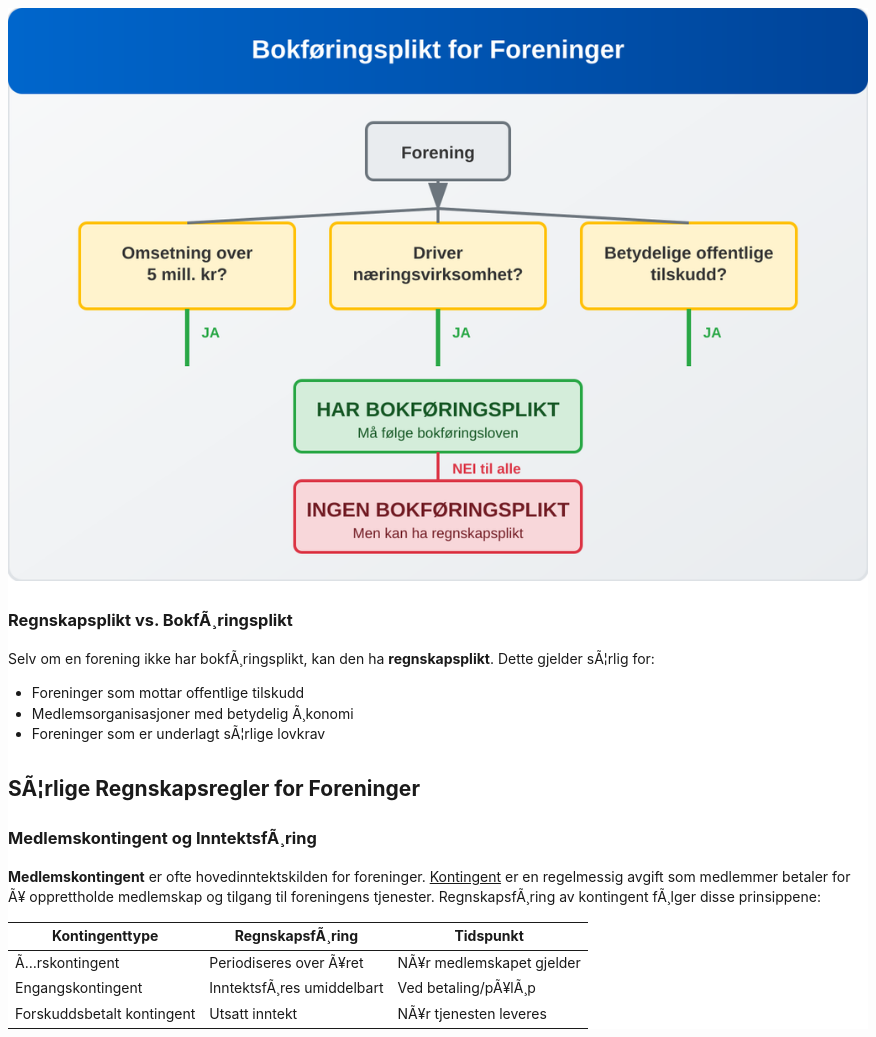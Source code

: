 ![BokfÃ¸ringsplikt for Foreninger](bokforingsplikt-foreninger.svg)

### Regnskapsplikt vs. BokfÃ¸ringsplikt

Selv om en forening ikke har bokfÃ¸ringsplikt, kan den ha **regnskapsplikt**. Dette gjelder sÃ¦rlig for:

* Foreninger som mottar offentlige tilskudd
* Medlemsorganisasjoner med betydelig Ã¸konomi
* Foreninger som er underlagt sÃ¦rlige lovkrav

## SÃ¦rlige Regnskapsregler for Foreninger

### Medlemskontingent og InntektsfÃ¸ring

**Medlemskontingent** er ofte hovedinntektskilden for foreninger. [Kontingent](/blogs/regnskap/hva-er-kontingent "Hva er Kontingent? Komplett Guide til Medlemsavgifter og RegnskapsfÃ¸ring") er en regelmessig avgift som medlemmer betaler for Ã¥ opprettholde medlemskap og tilgang til foreningens tjenester. RegnskapsfÃ¸ring av kontingent fÃ¸lger disse prinsippene:

| Kontingenttype | RegnskapsfÃ¸ring | Tidspunkt |
|---|---|---|
| Ã…rskontingent | Periodiseres over Ã¥ret | NÃ¥r medlemskapet gjelder |
| Engangskontingent | InntektsfÃ¸res umiddelbart | Ved betaling/pÃ¥lÃ¸p |
| Forskuddsbetalt kontingent | Utsatt inntekt | NÃ¥r tjenesten leveres |
